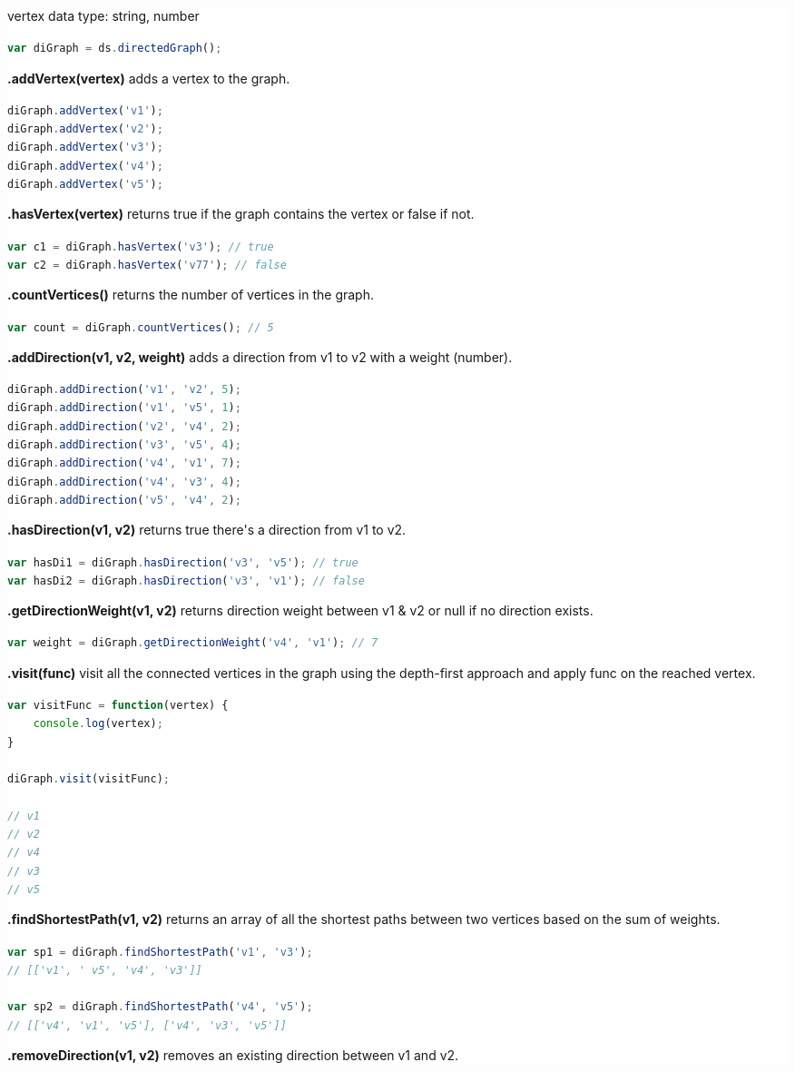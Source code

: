 vertex data type: string, number
```javascript
var diGraph = ds.directedGraph();
```
**.addVertex(vertex)** adds a vertex to the graph.
```javascript
diGraph.addVertex('v1');
diGraph.addVertex('v2');
diGraph.addVertex('v3');
diGraph.addVertex('v4');
diGraph.addVertex('v5');
```
**.hasVertex(vertex)** returns true if the graph contains the vertex or false if not.
```javascript
var c1 = diGraph.hasVertex('v3'); // true
var c2 = diGraph.hasVertex('v77'); // false
```
**.countVertices()** returns the number of vertices in the graph.
```javascript
var count = diGraph.countVertices(); // 5
```
**.addDirection(v1, v2, weight)** adds a direction from v1 to v2 with a weight (number).
```javascript
diGraph.addDirection('v1', 'v2', 5);
diGraph.addDirection('v1', 'v5', 1);
diGraph.addDirection('v2', 'v4', 2);
diGraph.addDirection('v3', 'v5', 4);
diGraph.addDirection('v4', 'v1', 7);
diGraph.addDirection('v4', 'v3', 4);
diGraph.addDirection('v5', 'v4', 2);
```
**.hasDirection(v1, v2)** returns true there's a direction from v1 to v2.
```javascript
var hasDi1 = diGraph.hasDirection('v3', 'v5'); // true
var hasDi2 = diGraph.hasDirection('v3', 'v1'); // false
```
**.getDirectionWeight(v1, v2)** returns direction weight between v1 & v2 or null if no direction exists.
```javascript
var weight = diGraph.getDirectionWeight('v4', 'v1'); // 7
```
**.visit(func)** visit all the connected vertices in the graph using the depth-first approach and apply func on the reached vertex.
```javascript
var visitFunc = function(vertex) {
    console.log(vertex);
}

diGraph.visit(visitFunc);

// v1
// v2
// v4
// v3
// v5
```
**.findShortestPath(v1, v2)** returns an array of all the shortest paths between two vertices based on the sum of weights.
```javascript
var sp1 = diGraph.findShortestPath('v1', 'v3'); 
// [['v1', ' v5', 'v4', 'v3']]

var sp2 = diGraph.findShortestPath('v4', 'v5');
// [['v4', 'v1', 'v5'], ['v4', 'v3', 'v5']]
```
**.removeDirection(v1, v2)** removes an existing direction between v1 and v2.
```javascript
```